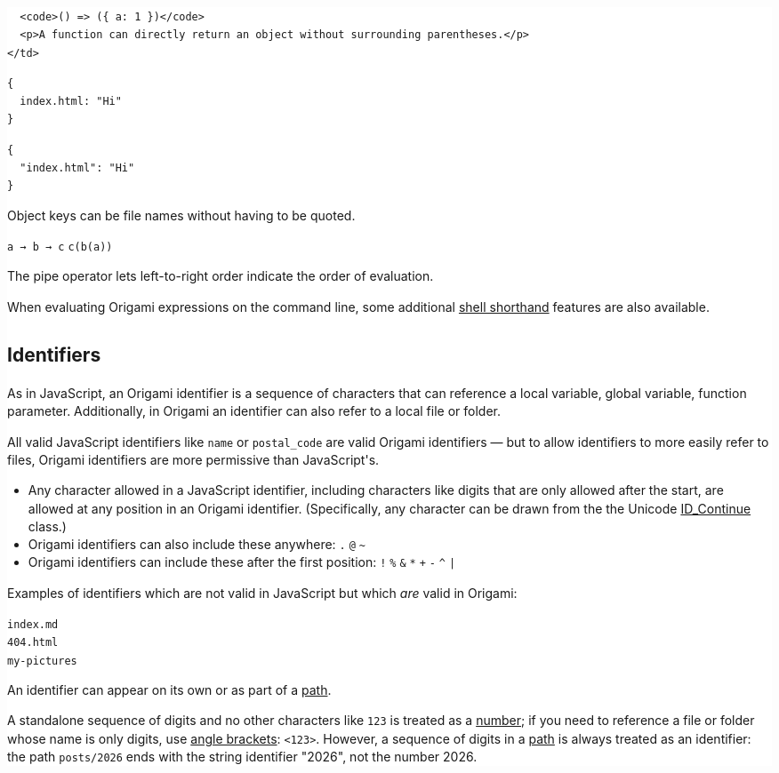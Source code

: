       <code>() => ({ a: 1 })</code>
      <p>A function can directly return an object without surrounding parentheses.</p>
    </td>
  </tr>
  <tr>
    <td><pre><code>{
  index.html: "Hi"
}</code></pre></td>
    <td><pre><code>{
  "index.html": "Hi"
}</code></pre>
      <p>Object keys can be file names without having to be quoted.</p>
    </td>
  </tr>
  <tr>
    <td><code>a → b → c</code></td>
    <td>
      <code>c(b(a))</code>
      <p>The pipe operator lets left-to-right order indicate the order of evaluation.</p>
    </td>
  </tr>
</table>

When evaluating Origami expressions on the command line, some additional [shell shorthand](/cli/shorthand.html) features are also available.

## Identifiers

As in JavaScript, an Origami identifier is a sequence of characters that can reference a local variable, global variable, function parameter. Additionally, in Origami an identifier can also refer to a local file or folder.

All valid JavaScript identifiers like `name` or `postal_code` are valid Origami identifiers — but to allow identifiers to more easily refer to files, Origami identifiers are more permissive than JavaScript's.

- Any character allowed in a JavaScript identifier, including characters like digits that are only allowed after the start, are allowed at any position in an Origami identifier. (Specifically, any character can be drawn from the the Unicode [ID_Continue](https://www.unicode.org/reports/tr31/#D1) class.)
- Origami identifiers can also include these anywhere: `.` `@` `~`
- Origami identifiers can include these after the first position: `!` `%` `&` `*` `+` `-` `^` `|`

Examples of identifiers which are not valid in JavaScript but which _are_ valid in Origami:

```
index.md
404.html
my-pictures
```

An identifier can appear on its own or as part of a [path](#paths).

A standalone sequence of digits and no other characters like `123` is treated as a [number](#numbers); if you need to reference a file or folder whose name is only digits, use [angle brackets](#angle-brackets): `<123>`. However, a sequence of digits in a [path](#path) is always treated as an identifier: the path `posts/2026` ends with the string identifier "2026", not the number 2026.
